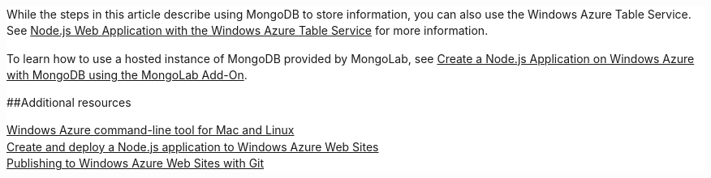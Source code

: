 While the steps in this article describe using MongoDB to store information, you can also use the Windows Azure Table Service. See [Node.js Web Application with the Windows Azure Table Service] for more information.

To learn how to use a hosted instance of MongoDB provided by MongoLab, see [Create a Node.js Application on Windows Azure with MongoDB using the MongoLab Add-On](/en-us/develop/nodejs/tutorials/website-with-mongodb-mongolab/).

##Additional resources

[Windows Azure command-line tool for Mac and Linux]    
[Create and deploy a Node.js application to Windows Azure Web Sites]    
[Publishing to Windows Azure Web Sites with Git]    


[node]: http://nodejs.org
[MongoDB]: http://www.mongodb.org
[Git]: http://git-scm.com
[Express]: http://expressjs.com
[Mongoose]: http://mongoosejs.com
[for free]: /en-us/pricing/free-trial
[Git remote]: http://git-scm.com/docs/git-remote
[azure-sdk-for-node]: https://github.com/WindowsAzure/azure-sdk-for-node
[iisnode.yml]: https://github.com/WindowsAzure/iisnode/blob/master/src/samples/configuration/iisnode.yml
[Windows Azure command-line tool for Mac and Linux]: /en-us/develop/nodejs/how-to-guides/command-line-tools/
[Windows Azure Developer Center]: /en-us/develop/nodejs/
[Create and deploy a Node.js application to Windows Azure Web Sites]: /en-us/develop/nodejs/tutorials/create-a-website-(mac)/
[Publishing to Windows Azure Web Sites with Git]: /en-us/develop/nodejs/common-tasks/publishing-with-git/
[Installing MongoDB on a Linux Virtual machine]: /en-us/manage/linux/common-tasks/mongodb-on-a-linux-vm/
[Node.js Web Application with the Windows Azure Table Service]: /en-us/develop/nodejs/tutorials/web-site-with-storage/
[node-mongo-finished]: ./media/store-mongodb-web-sites-nodejs-use-mac/todo_list_empty.png
[node-mongo-express-results]: ./media/store-mongodb-web-sites-nodejs-use-mac/express_output.png
[node-mongo-add-item]: ./media/store-mongodb-web-sites-nodejs-use-mac/todo_add_item.png
[node-mongo-list-items]: ./media/store-mongodb-web-sites-nodejs-use-mac/todo_list_items.png
[download-publishing-settings]: ./media/store-mongodb-web-sites-nodejs-use-mac/azure-account-download-cli.png

